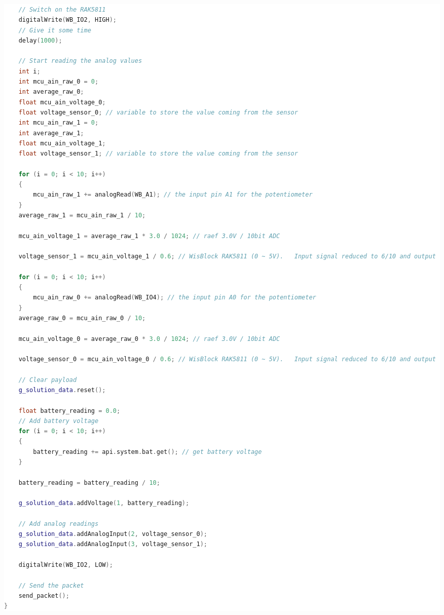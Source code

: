 ```cpp
	// Switch on the RAK5811
	digitalWrite(WB_IO2, HIGH);
	// Give it some time
	delay(1000);

	// Start reading the analog values
	int i;
	int mcu_ain_raw_0 = 0;
	int average_raw_0;
	float mcu_ain_voltage_0;
	float voltage_sensor_0; // variable to store the value coming from the sensor
	int mcu_ain_raw_1 = 0;
	int average_raw_1;
	float mcu_ain_voltage_1;
	float voltage_sensor_1; // variable to store the value coming from the sensor

	for (i = 0; i < 10; i++)
	{
		mcu_ain_raw_1 += analogRead(WB_A1); // the input pin A1 for the potentiometer
	}
	average_raw_1 = mcu_ain_raw_1 / 10;

	mcu_ain_voltage_1 = average_raw_1 * 3.0 / 1024; // raef 3.0V / 10bit ADC

	voltage_sensor_1 = mcu_ain_voltage_1 / 0.6; // WisBlock RAK5811 (0 ~ 5V).   Input signal reduced to 6/10 and output

	for (i = 0; i < 10; i++)
	{
		mcu_ain_raw_0 += analogRead(WB_IO4); // the input pin A0 for the potentiometer
	}
	average_raw_0 = mcu_ain_raw_0 / 10;

	mcu_ain_voltage_0 = average_raw_0 * 3.0 / 1024; // raef 3.0V / 10bit ADC

	voltage_sensor_0 = mcu_ain_voltage_0 / 0.6; // WisBlock RAK5811 (0 ~ 5V).   Input signal reduced to 6/10 and output

	// Clear payload
	g_solution_data.reset();

	float battery_reading = 0.0;
	// Add battery voltage
	for (i = 0; i < 10; i++)
	{
		battery_reading += api.system.bat.get(); // get battery voltage
	}

	battery_reading = battery_reading / 10;

	g_solution_data.addVoltage(1, battery_reading);

	// Add analog readings
	g_solution_data.addAnalogInput(2, voltage_sensor_0);
	g_solution_data.addAnalogInput(3, voltage_sensor_1);

	digitalWrite(WB_IO2, LOW);

	// Send the packet
	send_packet();
}
```
